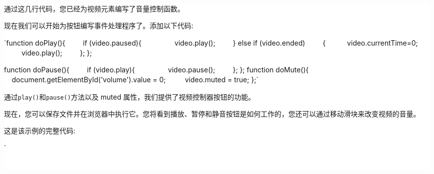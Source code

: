 通过这几行代码，您已经为视频元素编写了音量控制函数。

现在我们可以开始为按钮编写事件处理程序了。添加以下代码:

`function doPlay(){
        if (video.paused){
                video.play();
        } else if (video.ended)
        {
          video.currentTime=0;
         video.play();
        };
};

function doPause(){
        if (video.play){
                video.pause();
        };
};
function doMute(){
    document.getElementById('volume').value = 0;` `        video.muted = true;
};`

通过`play()`和`pause()`方法以及 muted 属性，我们提供了视频控制器按钮的功能。

现在，您可以保存文件并在浏览器中执行它。您将看到播放、暂停和静音按钮是如何工作的，您还可以通过移动滑块来改变视频的音量。

这是该示例的完整代码:

`<!DOCTYPE html>
<html>
  <head>
    <title>
     Solution 5-3: Creating custom video controls
    </title>

<script type="text/javascript">

var video;

window.onload = function(){

        video = document.getElementsByTagName("video")[0];

        var btn_play = document.getElementById("btn_play");

        var btn_pause = document.getElementById("btn_pause");

        var btn_mute = document.getElementById("btn_mute");

        var btn_volume = document.getElementById('volume');

        btn_play.addEventListener('click', doPlay, false);

        btn_pause.addEventListener('click', doPause, false);

        btn_mute.addEventListener('click', doMute, false);

        btn_volume.value = video.volume;
